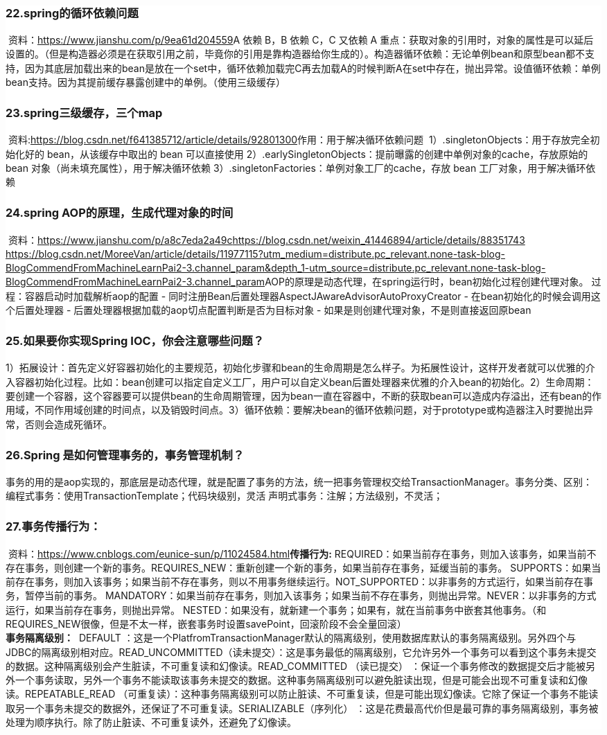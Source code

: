 ### 22.spring的循环依赖问题

​	资料：https://www.jianshu.com/p/9ea61d204559
​	A 依赖 B，B 依赖 C，C 又依赖 A
​	重点：获取对象的引用时，对象的属性是可以延后设置的。（但是构造器必须是在获取引用之前，毕竟你的引用是靠构造器给你生成的）。
​	构造器循环依赖：无论单例bean和原型bean都不支持，因为其底层加载出来的bean是放在一个set中，循环依赖加载完C再去加载A的时候判断A在set中存在，抛出异常。
​	设值循环依赖：单例bean支持。因为其提前缓存暴露创建中的单例。（使用三级缓存）

### 	23.spring三级缓存，三个map

​		资料:https://blog.csdn.net/f641385712/article/details/92801300
​		作用：用于解决循环依赖问题
​		1）.singletonObjects：用于存放完全初始化好的 bean，从该缓存中取出的 bean 可以直接使用
​		2）.earlySingletonObjects：提前曝露的创建中单例对象的cache，存放原始的 bean 对象（尚未填充属性），用于解决循环依赖
​		3）.singletonFactories：单例对象工厂的cache，存放 bean 工厂对象，用于解决循环依赖	

### 	24.spring AOP的原理，生成代理对象的时间

​		资料：https://www.jianshu.com/p/a8c7eda2a49c
​			https://blog.csdn.net/weixin_41446894/article/details/88351743
​			https://blog.csdn.net/MoreeVan/article/details/11977115?utm_medium=distribute.pc_relevant.none-task-blog-BlogCommendFromMachineLearnPai2-3.channel_param&depth_1-utm_source=distribute.pc_relevant.none-task-blog-BlogCommendFromMachineLearnPai2-3.channel_param
​		AOP的原理是动态代理，在spring运行时，bean初始化过程创建代理对象。
​		过程：容器启动时加载解析aop的配置 - 同时注册Bean后置处理器AspectJAwareAdvisorAutoProxyCreator - 在bean初始化的时候会调用这个后置处理器 - 后置处理器根据加载的aop切点配置判断是否为目标对象 - 
​			  如果是则创建代理对象，不是则直接返回原bean

### 25.如果要你实现Spring IOC，你会注意哪些问题？

​	1）拓展设计：首先定义好容器初始化的主要规范，初始化步骤和bean的生命周期是怎么样子。为拓展性设计，这样开发者就可以优雅的介入容器初始化过程。比如：bean创建可以指定自定义工厂，用户可以自定义bean后置处理器来优雅的介入bean的初始化。
​	2）生命周期：要创建一个容器，这个容器要可以提供bean的生命周期管理，因为bean一直在容器中，不断的获取bean可以造成内存溢出，还有bean的作用域，不同作用域创建的时间点，以及销毁时间点。
​	3）循环依赖：要解决bean的循环依赖问题，对于prototype或构造器注入时要抛出异常，否则会造成死循环。

### 26.Spring 是如何管理事务的，事务管理机制？ 

​	事务的用的是aop实现的，那底层是动态代理，就是配置了事务的方法，统一把事务管理权交给TransactionManager。
​	事务分类、区别：
​		编程式事务：使用TransactionTemplate；代码块级别，灵活
​		声明式事务：注解；方法级别，不灵活；
​		

### 27.事务传播行为：

​	资料：https://www.cnblogs.com/eunice-sun/p/11024584.html
​	**传播行为:**
​	REQUIRED：如果当前存在事务，则加入该事务，如果当前不存在事务，则创建一个新的事务。
​	REQUIRES_NEW：重新创建一个新的事务，如果当前存在事务，延缓当前的事务。
​	SUPPORTS：如果当前存在事务，则加入该事务；如果当前不存在事务，则以不用事务继续运行。
​	NOT_SUPPORTED：以非事务的方式运行，如果当前存在事务，暂停当前的事务。
​	MANDATORY：如果当前存在事务，则加入该事务；如果当前不存在事务，则抛出异常。
​	NEVER：以非事务的方式运行，如果当前存在事务，则抛出异常。
​	NESTED：如果没有，就新建一个事务；如果有，就在当前事务中嵌套其他事务。（和REQUIRES_NEW很像，但是不太一样，嵌套事务时设置savePoint，回滚阶段不会全量回滚）
​	
​	**事务隔离级别：**
​	DEFAULT ：这是一个PlatfromTransactionManager默认的隔离级别，使用数据库默认的事务隔离级别。另外四个与JDBC的隔离级别相对应。
​	READ_UNCOMMITTED（读未提交）：这是事务最低的隔离级别，它允许另外一个事务可以看到这个事务未提交的数据。这种隔离级别会产生脏读，不可重复读和幻像读。 
​	READ_COMMITTED （读已提交）	：保证一个事务修改的数据提交后才能被另外一个事务读取，另外一个事务不能读取该事务未提交的数据。这种事务隔离级别可以避免脏读出现，但是可能会出现不可重复读和幻像读。 
​	REPEATABLE_READ （可重复读）：这种事务隔离级别可以防止脏读、不可重复读，但是可能出现幻像读。它除了保证一个事务不能读取另一个事务未提交的数据外，还保证了不可重复读。
​	SERIALIZABLE（序列化） 		：这是花费最高代价但是最可靠的事务隔离级别，事务被处理为顺序执行。除了防止脏读、不可重复读外，还避免了幻像读。 
